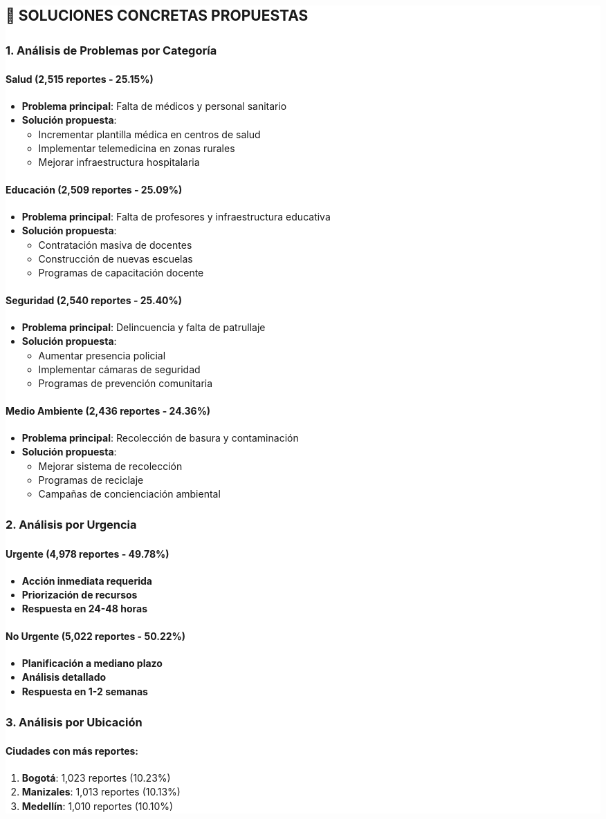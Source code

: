
## 🎯 **SOLUCIONES CONCRETAS PROPUESTAS**

### **1. Análisis de Problemas por Categoría**

#### **Salud (2,515 reportes - 25.15%)**
- **Problema principal**: Falta de médicos y personal sanitario
- **Solución propuesta**: 
  - Incrementar plantilla médica en centros de salud
  - Implementar telemedicina en zonas rurales
  - Mejorar infraestructura hospitalaria

#### **Educación (2,509 reportes - 25.09%)**
- **Problema principal**: Falta de profesores y infraestructura educativa
- **Solución propuesta**:
  - Contratación masiva de docentes
  - Construcción de nuevas escuelas
  - Programas de capacitación docente

#### **Seguridad (2,540 reportes - 25.40%)**
- **Problema principal**: Delincuencia y falta de patrullaje
- **Solución propuesta**:
  - Aumentar presencia policial
  - Implementar cámaras de seguridad
  - Programas de prevención comunitaria

#### **Medio Ambiente (2,436 reportes - 24.36%)**
- **Problema principal**: Recolección de basura y contaminación
- **Solución propuesta**:
  - Mejorar sistema de recolección
  - Programas de reciclaje
  - Campañas de concienciación ambiental

### **2. Análisis por Urgencia**

#### **Urgente (4,978 reportes - 49.78%)**
- **Acción inmediata requerida**
- **Priorización de recursos**
- **Respuesta en 24-48 horas**

#### **No Urgente (5,022 reportes - 50.22%)**
- **Planificación a mediano plazo**
- **Análisis detallado**
- **Respuesta en 1-2 semanas**

### **3. Análisis por Ubicación**

#### **Ciudades con más reportes**:
1. **Bogotá**: 1,023 reportes (10.23%)
2. **Manizales**: 1,013 reportes (10.13%)
3. **Medellín**: 1,010 reportes (10.10%)
